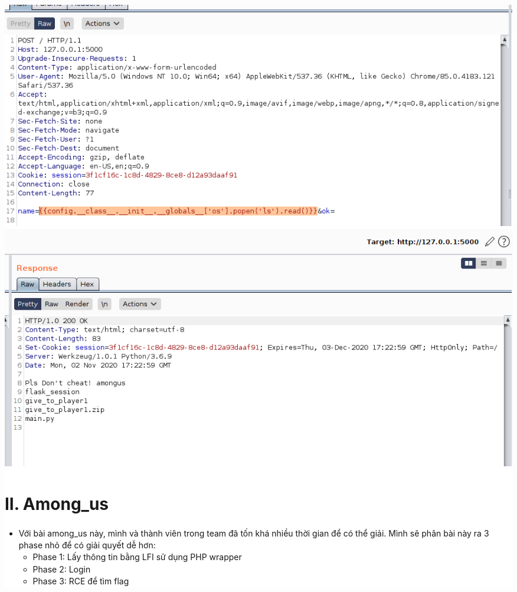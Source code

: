![re](/assets/svattt2020/re.png)
![re-result](/assets/svattt2020/re-result.png)

# **II. Among_us**
- Với bài among_us này, mình và thành viên trong team đã tốn khá nhiều thời gian để  có thể giải. Mình sẽ phân bài này ra 3 phase nhỏ để có giải quyết dễ hơn:
  - Phase 1: Lấy thông tin bằng LFI sử dụng PHP wrapper
  - Phase 2: Login
  - Phase 3: RCE để tìm flag
